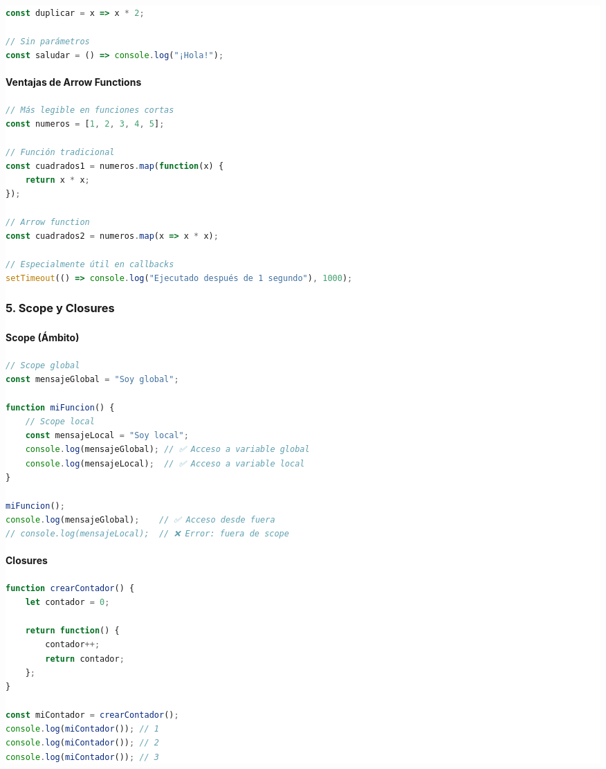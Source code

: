 ```javascript
const duplicar = x => x * 2;

// Sin parámetros
const saludar = () => console.log("¡Hola!");
```

#### Ventajas de Arrow Functions

```javascript
// Más legible en funciones cortas
const numeros = [1, 2, 3, 4, 5];

// Función tradicional
const cuadrados1 = numeros.map(function(x) {
    return x * x;
});

// Arrow function
const cuadrados2 = numeros.map(x => x * x);

// Especialmente útil en callbacks
setTimeout(() => console.log("Ejecutado después de 1 segundo"), 1000);
```

### 5. Scope y Closures

#### Scope (Ámbito)

```javascript
// Scope global
const mensajeGlobal = "Soy global";

function miFuncion() {
    // Scope local
    const mensajeLocal = "Soy local";
    console.log(mensajeGlobal); // ✅ Acceso a variable global
    console.log(mensajeLocal);  // ✅ Acceso a variable local
}

miFuncion();
console.log(mensajeGlobal);    // ✅ Acceso desde fuera
// console.log(mensajeLocal);  // ❌ Error: fuera de scope
```

#### Closures

```javascript
function crearContador() {
    let contador = 0;
    
    return function() {
        contador++;
        return contador;
    };
}

const miContador = crearContador();
console.log(miContador()); // 1
console.log(miContador()); // 2
console.log(miContador()); // 3
```

